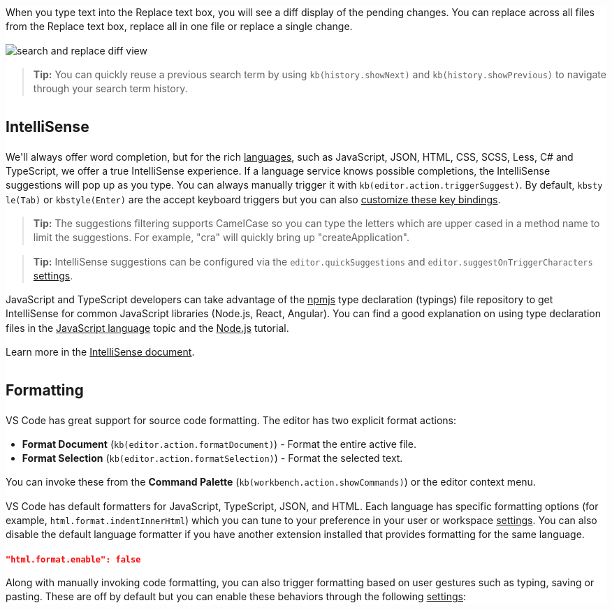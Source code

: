 When you type text into the Replace text box, you will see a diff display of the pending changes. You can replace across all files from the Replace text box, replace all in one file or replace a single change.

![search and replace diff view](images/codebasics/search-replace-example.png)

>**Tip:** You can quickly reuse a previous search term by using `kb(history.showNext)` and `kb(history.showPrevious)` to navigate through your search term history.

## IntelliSense

We'll always offer word completion, but for the rich [languages](/docs/languages/overview.md), such as JavaScript, JSON, HTML, CSS, SCSS, Less, C# and TypeScript, we offer a true IntelliSense experience. If a language service knows possible completions, the IntelliSense suggestions will pop up as you type. You can always manually trigger it with `kb(editor.action.triggerSuggest)`.  By default, `kbstyle(Tab)` or `kbstyle(Enter)` are the accept keyboard triggers but you can also [customize these key bindings](/docs/getstarted/keybindings.md).

> **Tip:** The suggestions filtering supports CamelCase so you can type the letters which are upper cased in a method name to limit the suggestions. For example, "cra" will quickly bring up "createApplication".

> **Tip:** IntelliSense suggestions can be configured via the `editor.quickSuggestions` and `editor.suggestOnTriggerCharacters` [settings](/docs/getstarted/settings.md).

JavaScript and TypeScript developers can take advantage of the [npmjs](https://www.npmjs.com) type declaration (typings) file repository to get IntelliSense for common JavaScript libraries (Node.js, React, Angular). You can find a good explanation on using type declaration files in the [JavaScript language](/docs/languages/javascript.md#intellisense) topic and the [Node.js](/docs/nodejs/nodejs-tutorial.md) tutorial.

Learn more in the [IntelliSense document](/docs/editor/intellisense.md).

## Formatting

VS Code has great support for source code formatting. The editor has two explicit format actions:

* **Format Document** (`kb(editor.action.formatDocument)`) - Format the entire active file.
* **Format Selection** (`kb(editor.action.formatSelection)`) - Format the selected text.

You can invoke these from the **Command Palette** (`kb(workbench.action.showCommands)`) or the editor context menu.

VS Code has default formatters for JavaScript, TypeScript, JSON, and HTML. Each language has specific formatting options (for example, `html.format.indentInnerHtml`) which you can tune to your preference in your user or workspace [settings](/docs/getstarted/settings.md). You can also disable the default language formatter if you have another extension installed that provides formatting for the same language.

```json
"html.format.enable": false
```

Along with manually invoking code formatting, you can also trigger formatting based on user gestures such as typing, saving or pasting. These are off by default but you can enable these behaviors through the following [settings](/docs/getstarted/settings.md):
